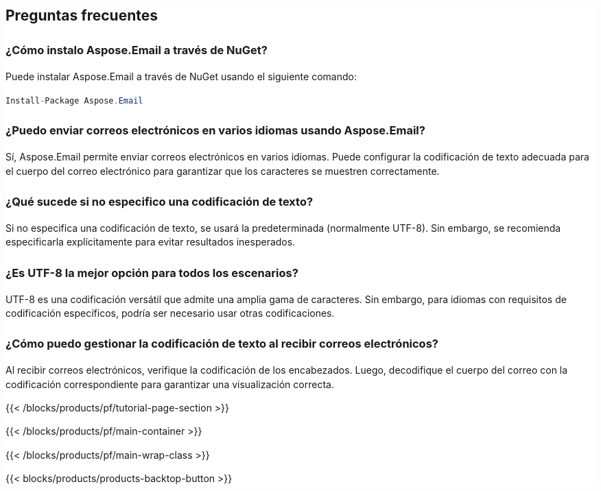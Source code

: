 ## Preguntas frecuentes

### ¿Cómo instalo Aspose.Email a través de NuGet?

Puede instalar Aspose.Email a través de NuGet usando el siguiente comando:
```csharp
Install-Package Aspose.Email
```

### ¿Puedo enviar correos electrónicos en varios idiomas usando Aspose.Email?

Sí, Aspose.Email permite enviar correos electrónicos en varios idiomas. Puede configurar la codificación de texto adecuada para el cuerpo del correo electrónico para garantizar que los caracteres se muestren correctamente.

### ¿Qué sucede si no especifico una codificación de texto?

Si no especifica una codificación de texto, se usará la predeterminada (normalmente UTF-8). Sin embargo, se recomienda especificarla explícitamente para evitar resultados inesperados.

### ¿Es UTF-8 la mejor opción para todos los escenarios?

UTF-8 es una codificación versátil que admite una amplia gama de caracteres. Sin embargo, para idiomas con requisitos de codificación específicos, podría ser necesario usar otras codificaciones.

### ¿Cómo puedo gestionar la codificación de texto al recibir correos electrónicos?

Al recibir correos electrónicos, verifique la codificación de los encabezados. Luego, decodifique el cuerpo del correo con la codificación correspondiente para garantizar una visualización correcta.

{{< /blocks/products/pf/tutorial-page-section >}}

{{< /blocks/products/pf/main-container >}}

{{< /blocks/products/pf/main-wrap-class >}}

{{< blocks/products/products-backtop-button >}}